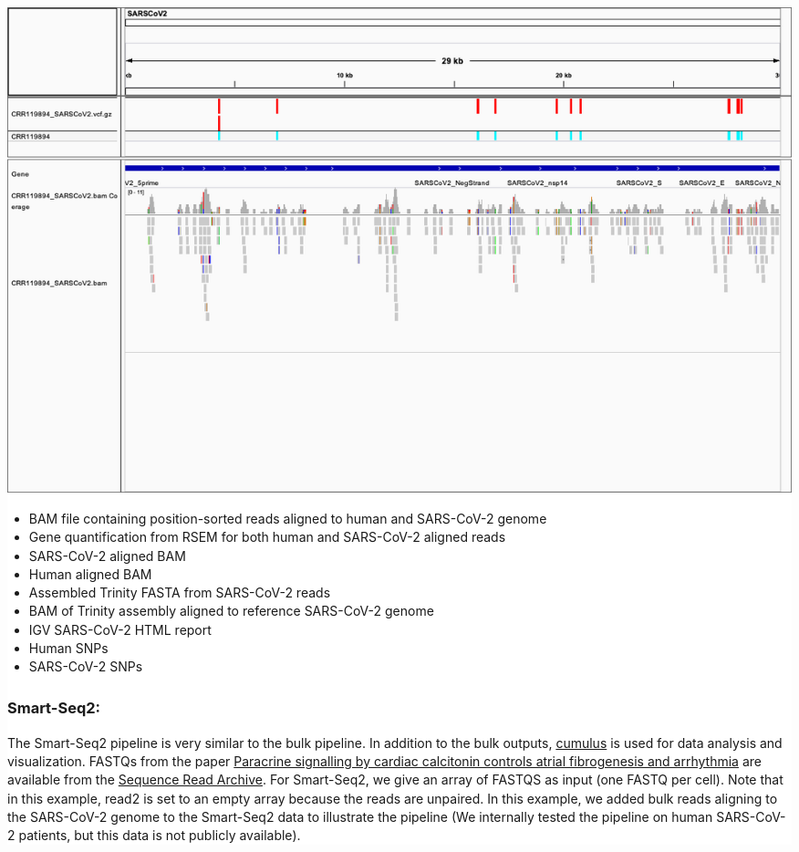 ![SARS-CoV-2_VARIANTS](https://raw.githubusercontent.com/broadinstitute/rna_seq_sars_cov_2/main/images/bulk_example.png)
* BAM file containing position-sorted reads aligned to human and SARS-CoV-2 genome
* Gene quantification from RSEM for both human and SARS-CoV-2 aligned reads
* SARS-CoV-2 aligned BAM
* Human aligned BAM
* Assembled Trinity FASTA from SARS-CoV-2 reads
* BAM of Trinity assembly aligned to reference SARS-CoV-2 genome
* IGV SARS-CoV-2 HTML report
* Human SNPs
* SARS-CoV-2 SNPs


### Smart-Seq2:

The Smart-Seq2 pipeline is very similar to the bulk pipeline. In addition to the bulk outputs, 
[cumulus](https://cumulus.readthedocs.io/) is used for data analysis and visualization. FASTQs from the paper
[Paracrine signalling by cardiac calcitonin controls atrial fibrogenesis and arrhythmia](https://www.nature.com/articles/s41586-020-2890-8)
are available from the [Sequence Read Archive](https://www.ncbi.nlm.nih.gov/sra). For Smart-Seq2, we give an array of
FASTQS as input (one FASTQ per cell). Note that in this example, read2 is set to an empty array because the reads are unpaired.
In this example, we added bulk reads aligning to the SARS-CoV-2 genome to the Smart-Seq2 data to illustrate the pipeline (We internally tested the pipeline on human SARS-CoV-2 patients, but this data is not publicly available).
